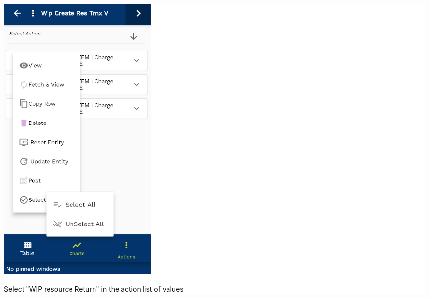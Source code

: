 <img src="/images/modules/wip/transaction/resource/issue/wo_res_issue_03.PNG" width="300"/>

Select "WIP resource Return" in the action list of values
